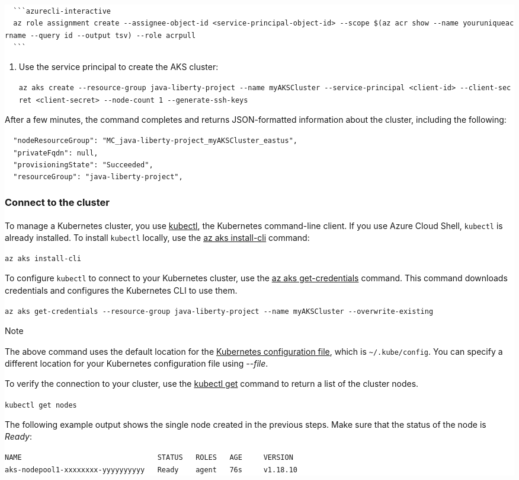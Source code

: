       ```azurecli-interactive
      az role assignment create --assignee-object-id <service-principal-object-id> --scope $(az acr show --name youruniqueacrname --query id --output tsv) --role acrpull
      ```

   1. Use the service principal to create the AKS cluster:
      ```azurecli-interactive
      az aks create --resource-group java-liberty-project --name myAKSCluster --service-principal <client-id> --client-secret <client-secret> --node-count 1 --generate-ssh-keys
      ```

After a few minutes, the command completes and returns JSON-formatted information about the cluster, including the following:

```text
  "nodeResourceGroup": "MC_java-liberty-project_myAKSCluster_eastus",
  "privateFqdn": null,
  "provisioningState": "Succeeded",
  "resourceGroup": "java-liberty-project",
```

### Connect to the cluster

To manage a Kubernetes cluster, you use [kubectl](https://kubernetes.io/docs/reference/kubectl/overview/), the Kubernetes command-line client. If you use Azure Cloud Shell, `kubectl` is already installed. To install `kubectl` locally, use the [az aks install-cli](/cli/azure/aks?view=azure-cli-latest&preserve-view=true#az_aks_install_cli) command:

```azurecli-interactive
az aks install-cli
```

To configure `kubectl` to connect to your Kubernetes cluster, use the [az aks get-credentials](/cli/azure/aks?view=azure-cli-latest&preserve-view=true#az_aks_get_credentials) command. This command downloads credentials and configures the Kubernetes CLI to use them.

```azurecli-interactive
az aks get-credentials --resource-group java-liberty-project --name myAKSCluster --overwrite-existing
```

> [!NOTE]
> The above command uses the default location for the [Kubernetes configuration file](https://kubernetes.io/docs/concepts/configuration/organize-cluster-access-kubeconfig/), which is `~/.kube/config`. You can specify a different location for your Kubernetes configuration file using *--file*.

To verify the connection to your cluster, use the [kubectl get]( https://kubernetes.io/docs/reference/generated/kubectl/kubectl-commands#get) command to return a list of the cluster nodes.

```azurecli-interactive
kubectl get nodes
```

The following example output shows the single node created in the previous steps. Make sure that the status of the node is *Ready*:

```output
NAME                                STATUS   ROLES   AGE     VERSION
aks-nodepool1-xxxxxxxx-yyyyyyyyyy   Ready    agent   76s     v1.18.10
```
